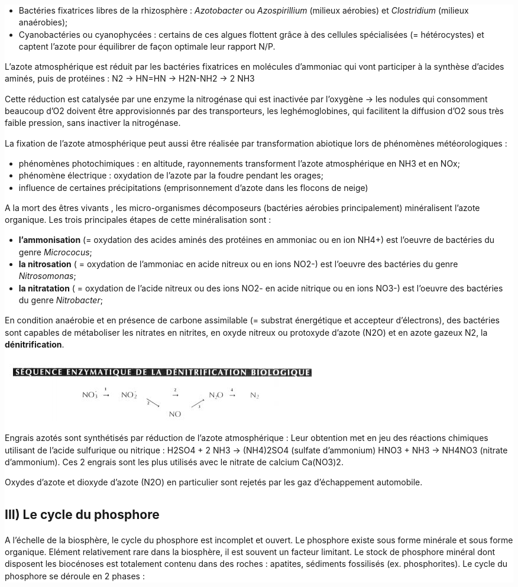 * Bactéries fixatrices libres de la rhizosphère : *Azotobacter* ou *Azospirillium* (milieux aérobies) et *Clostridium* (milieux anaérobies); 
* Cyanobactéries ou cyanophycées : certains de ces algues flottent grâce à des cellules spécialisées (= hétérocystes) et captent l’azote pour équilibrer de façon optimale leur rapport N/P.

L’azote atmosphérique est réduit par les bactéries fixatrices en molécules d’ammoniac qui vont participer à la synthèse d’acides aminés, puis de protéines : N2 -> HN=HN -> H2N-NH2 -> 2 NH3 
 
Cette réduction est catalysée par une enzyme la nitrogénase qui est inactivée par l’oxygène ->  les nodules qui consomment beaucoup d’O2 doivent être approvisionnés par des transporteurs, les leghémoglobines, qui facilitent la diffusion d’O2 sous très faible pression, sans inactiver la nitrogénase.   

La fixation de l’azote atmosphérique peut aussi être réalisée par transformation abiotique lors de phénomènes météorologiques :

* phénomènes photochimiques : en altitude, rayonnements transforment l’azote atmosphérique en NH3 et en NOx;  
* phénomène électrique : oxydation de l’azote par la foudre pendant les orages; 
*  influence de certaines précipitations (emprisonnement d’azote dans les flocons de neige)

A la mort des êtres vivants , les micro-organismes décomposeurs (bactéries aérobies principalement) minéralisent l’azote organique.
 Les trois principales étapes de cette minéralisation sont : 
 
 * **l’ammonisation** (= oxydation des acides aminés des protéines en ammoniac ou en ion NH4+) est l’oeuvre de bactéries du genre *Micrococus*; 
* **la nitrosation** ( = oxydation de l’ammoniac en acide nitreux ou en ions NO2-) est l’oeuvre des bactéries du genre  *Nitrosomonas*; 
* **la nitratation** ( = oxydation de l’acide nitreux ou des ions NO2- en acide nitrique ou en ions NO3-) est l’oeuvre des bactéries du genre  *Nitrobacter*;

En condition anaérobie et en présence de carbone assimilable (= substrat énergétique et accepteur d’électrons), des bactéries sont capables de métaboliser les nitrates en nitrites, en oxyde nitreux ou protoxyde d’azote (N2O) et en azote gazeux N2, la **dénitrification**. 

![Dénitrification](Images/denitrification.JPG)

Engrais azotés sont synthétisés par réduction de l’azote atmosphérique : Leur obtention met en jeu des réactions chimiques utilisant de l’acide sulfurique ou nitrique : H2SO4 + 2 NH3 -> (NH4)2SO4 (sulfate d’ammonium) HNO3 + NH3 -> NH4NO3 (nitrate d’ammonium). Ces 2 engrais sont les plus utilisés avec le nitrate de calcium Ca(NO3)2. 

Oxydes d’azote et dioxyde d’azote (N2O) en particulier sont rejetés par les gaz d’échappement automobile.

## III) Le cycle du phosphore

A l’échelle de la biosphère, le cycle du phosphore est incomplet et ouvert. Le phosphore existe sous forme minérale et sous forme organique. Elément relativement rare dans la biosphère, il est souvent un facteur limitant. Le stock de phosphore minéral dont disposent les biocénoses est totalement contenu dans des roches : apatites, sédiments fossilisés (ex. phosphorites). Le cycle du phosphore se déroule en 2 phases : 
